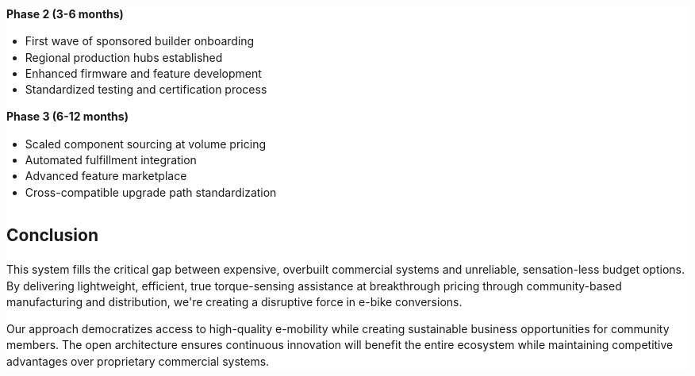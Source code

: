 **Phase 2 (3-6 months)**
- First wave of sponsored builder onboarding
- Regional production hubs established
- Enhanced firmware and feature development
- Standardized testing and certification process

**Phase 3 (6-12 months)**
- Scaled component sourcing at volume pricing
- Automated fulfillment integration
- Advanced feature marketplace
- Cross-compatible upgrade path standardization

## Conclusion

This system fills the critical gap between expensive, overbuilt commercial systems and unreliable, sensation-less budget options. By delivering lightweight, efficient, true torque-sensing assistance at breakthrough pricing through community-based manufacturing and distribution, we're creating a disruptive force in e-bike conversions.

Our approach democratizes access to high-quality e-mobility while creating sustainable business opportunities for community members. The open architecture ensures continuous innovation will benefit the entire ecosystem while maintaining competitive advantages over proprietary commercial systems.

